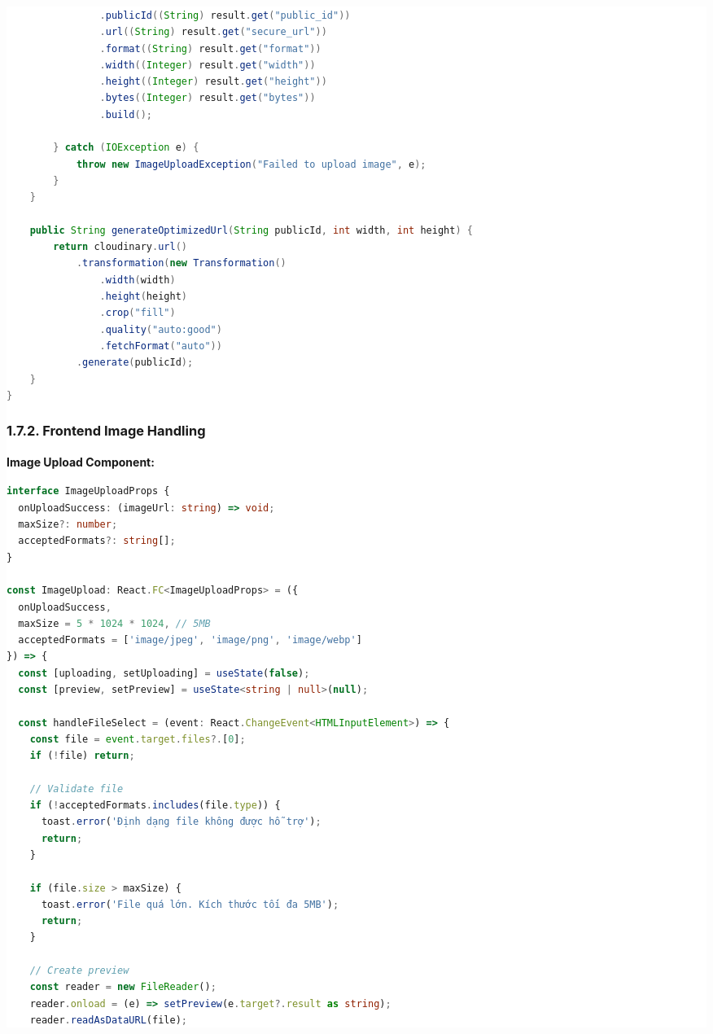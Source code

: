 ```java
                .publicId((String) result.get("public_id"))
                .url((String) result.get("secure_url"))
                .format((String) result.get("format"))
                .width((Integer) result.get("width"))
                .height((Integer) result.get("height"))
                .bytes((Integer) result.get("bytes"))
                .build();
                
        } catch (IOException e) {
            throw new ImageUploadException("Failed to upload image", e);
        }
    }
    
    public String generateOptimizedUrl(String publicId, int width, int height) {
        return cloudinary.url()
            .transformation(new Transformation()
                .width(width)
                .height(height)
                .crop("fill")
                .quality("auto:good")
                .fetchFormat("auto"))
            .generate(publicId);
    }
}
```

### 1.7.2. Frontend Image Handling

**Image Upload Component:**
```typescript
interface ImageUploadProps {
  onUploadSuccess: (imageUrl: string) => void;
  maxSize?: number;
  acceptedFormats?: string[];
}

const ImageUpload: React.FC<ImageUploadProps> = ({
  onUploadSuccess,
  maxSize = 5 * 1024 * 1024, // 5MB
  acceptedFormats = ['image/jpeg', 'image/png', 'image/webp']
}) => {
  const [uploading, setUploading] = useState(false);
  const [preview, setPreview] = useState<string | null>(null);
  
  const handleFileSelect = (event: React.ChangeEvent<HTMLInputElement>) => {
    const file = event.target.files?.[0];
    if (!file) return;
    
    // Validate file
    if (!acceptedFormats.includes(file.type)) {
      toast.error('Định dạng file không được hỗ trợ');
      return;
    }
    
    if (file.size > maxSize) {
      toast.error('File quá lớn. Kích thước tối đa 5MB');
      return;
    }
    
    // Create preview
    const reader = new FileReader();
    reader.onload = (e) => setPreview(e.target?.result as string);
    reader.readAsDataURL(file);
```